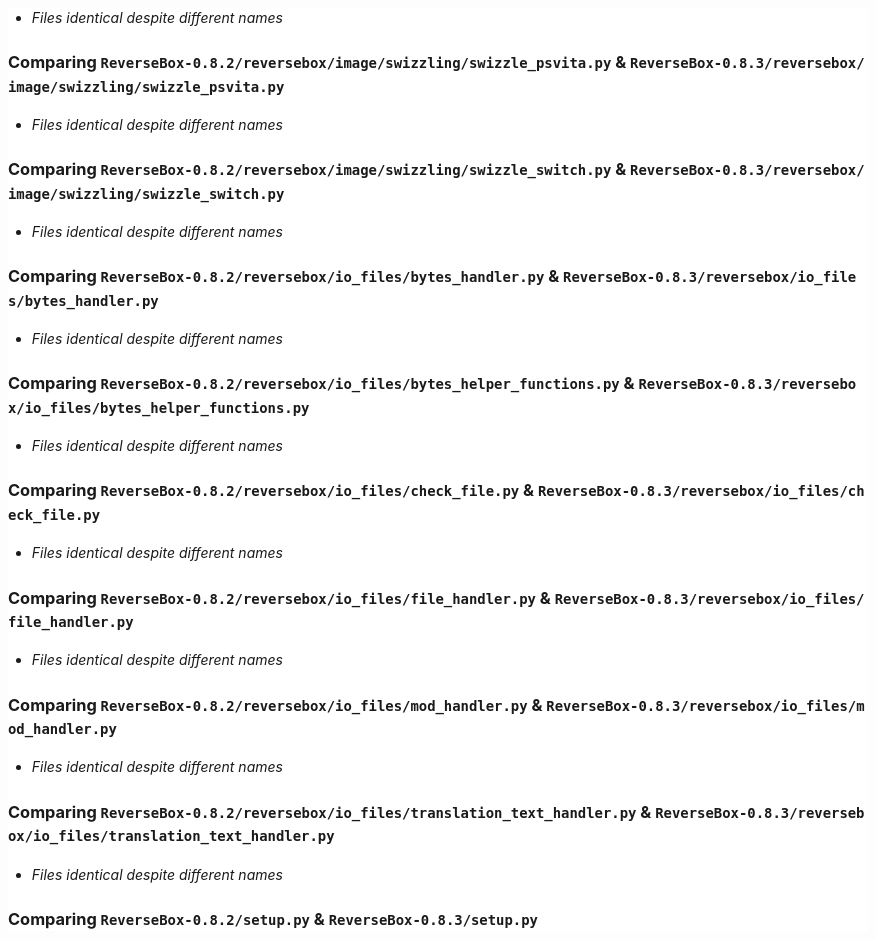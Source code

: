  * *Files identical despite different names*

### Comparing `ReverseBox-0.8.2/reversebox/image/swizzling/swizzle_psvita.py` & `ReverseBox-0.8.3/reversebox/image/swizzling/swizzle_psvita.py`

 * *Files identical despite different names*

### Comparing `ReverseBox-0.8.2/reversebox/image/swizzling/swizzle_switch.py` & `ReverseBox-0.8.3/reversebox/image/swizzling/swizzle_switch.py`

 * *Files identical despite different names*

### Comparing `ReverseBox-0.8.2/reversebox/io_files/bytes_handler.py` & `ReverseBox-0.8.3/reversebox/io_files/bytes_handler.py`

 * *Files identical despite different names*

### Comparing `ReverseBox-0.8.2/reversebox/io_files/bytes_helper_functions.py` & `ReverseBox-0.8.3/reversebox/io_files/bytes_helper_functions.py`

 * *Files identical despite different names*

### Comparing `ReverseBox-0.8.2/reversebox/io_files/check_file.py` & `ReverseBox-0.8.3/reversebox/io_files/check_file.py`

 * *Files identical despite different names*

### Comparing `ReverseBox-0.8.2/reversebox/io_files/file_handler.py` & `ReverseBox-0.8.3/reversebox/io_files/file_handler.py`

 * *Files identical despite different names*

### Comparing `ReverseBox-0.8.2/reversebox/io_files/mod_handler.py` & `ReverseBox-0.8.3/reversebox/io_files/mod_handler.py`

 * *Files identical despite different names*

### Comparing `ReverseBox-0.8.2/reversebox/io_files/translation_text_handler.py` & `ReverseBox-0.8.3/reversebox/io_files/translation_text_handler.py`

 * *Files identical despite different names*

### Comparing `ReverseBox-0.8.2/setup.py` & `ReverseBox-0.8.3/setup.py`
